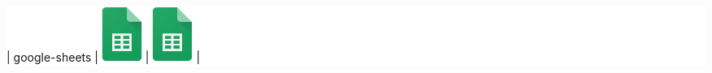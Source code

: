 | google-sheets | <img src="../icons/google-sheets.png" alt="google-sheets" width="50"> |  <img src="../icons/google-sheets.svg" alt="google-sheets" width="50"> |
